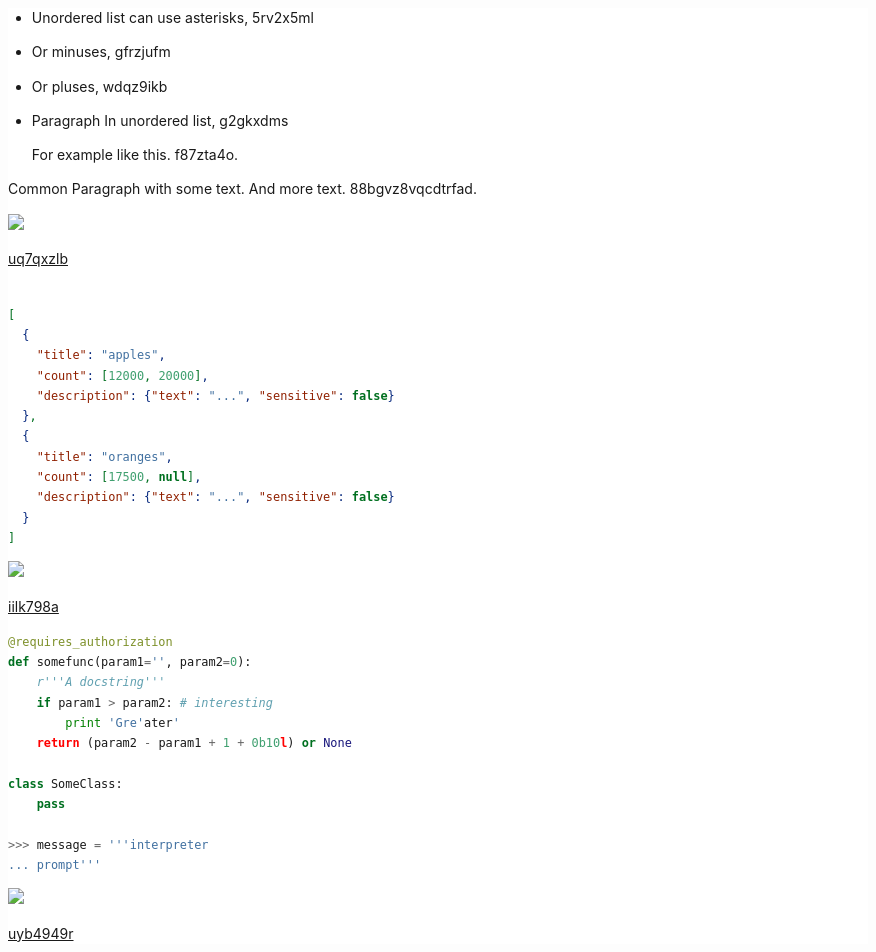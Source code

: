 * Unordered list can use asterisks, 5rv2x5ml
- Or minuses, gfrzjufm
+ Or pluses, wdqz9ikb
- Paragraph In unordered list, g2gkxdms

  For example like this. f87zta4o.

Common Paragraph with some text.
And more text. 88bgvz8vqcdtrfad.

![](https://via.placeholder.com/1201x885)

[uq7qxzlb](https://z4tdmznp.com/60vci9pp)

```json

[
  {
    "title": "apples",
    "count": [12000, 20000],
    "description": {"text": "...", "sensitive": false}
  },
  {
    "title": "oranges",
    "count": [17500, null],
    "description": {"text": "...", "sensitive": false}
  }
]

```

![](https://via.placeholder.com/1836x748)

[iilk798a](https://d7h5qosi.com/55an6ewp)

```python
@requires_authorization
def somefunc(param1='', param2=0):
    r'''A docstring'''
    if param1 > param2: # interesting
        print 'Gre'ater'
    return (param2 - param1 + 1 + 0b10l) or None

class SomeClass:
    pass

>>> message = '''interpreter
... prompt'''

```

![](https://via.placeholder.com/1463x834)

[uyb4949r](https://zofh1549.com/mhue7pfk)
